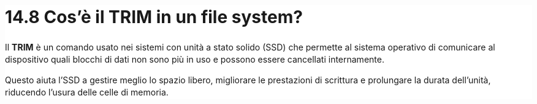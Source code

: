 
# 14.8 Cos’è il TRIM in un file system?

Il **TRIM** è un comando usato nei sistemi con unità a stato solido (SSD) che permette al sistema operativo di comunicare al dispositivo quali blocchi di dati non sono più in uso e possono essere cancellati internamente.

Questo aiuta l’SSD a gestire meglio lo spazio libero, migliorare le prestazioni di scrittura e prolungare la durata dell’unità, riducendo l’usura delle celle di memoria.
